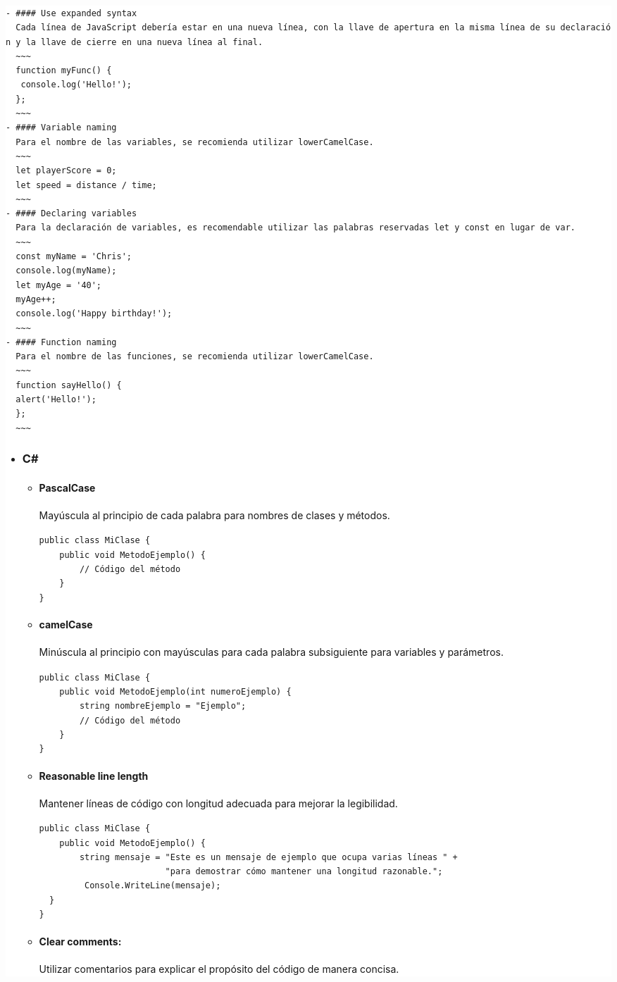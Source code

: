     - #### Use expanded syntax
      Cada línea de JavaScript debería estar en una nueva línea, con la llave de apertura en la misma línea de su declaración y la llave de cierre en una nueva línea al final.
      ~~~ 
      function myFunc() {
       console.log('Hello!');
      };
      ~~~
    - #### Variable naming
      Para el nombre de las variables, se recomienda utilizar lowerCamelCase.
      ~~~ 
      let playerScore = 0;
      let speed = distance / time;
      ~~~  
    - #### Declaring variables
      Para la declaración de variables, es recomendable utilizar las palabras reservadas let y const en lugar de var.
      ~~~ 
      const myName = 'Chris';
      console.log(myName);
      let myAge = '40';
      myAge++;
      console.log('Happy birthday!');
      ~~~ 
    - #### Function naming
      Para el nombre de las funciones, se recomienda utilizar lowerCamelCase.
      ~~~ 
      function sayHello() {
      alert('Hello!');
      };
      ~~~ 
- ### C#
    - #### PascalCase
      Mayúscula al principio de cada palabra para nombres de clases y métodos.
      ~~~ 
      public class MiClase {
          public void MetodoEjemplo() {
              // Código del método
          }
      }
      ~~~
    - #### camelCase
      Minúscula al principio con mayúsculas para cada palabra subsiguiente para variables y parámetros.
      ~~~ 
      public class MiClase {
          public void MetodoEjemplo(int numeroEjemplo) {
              string nombreEjemplo = "Ejemplo";
              // Código del método      
          }
      }
      ~~~
    - #### Reasonable line length
      Mantener líneas de código con longitud adecuada para mejorar la legibilidad.
      ~~~ 
      public class MiClase {
          public void MetodoEjemplo() {
              string mensaje = "Este es un mensaje de ejemplo que ocupa varias líneas " +
                               "para demostrar cómo mantener una longitud razonable.";
               Console.WriteLine(mensaje);  
        }
      }
      ~~~ 
    - #### Clear comments:
      Utilizar comentarios para explicar el propósito del código de manera concisa.